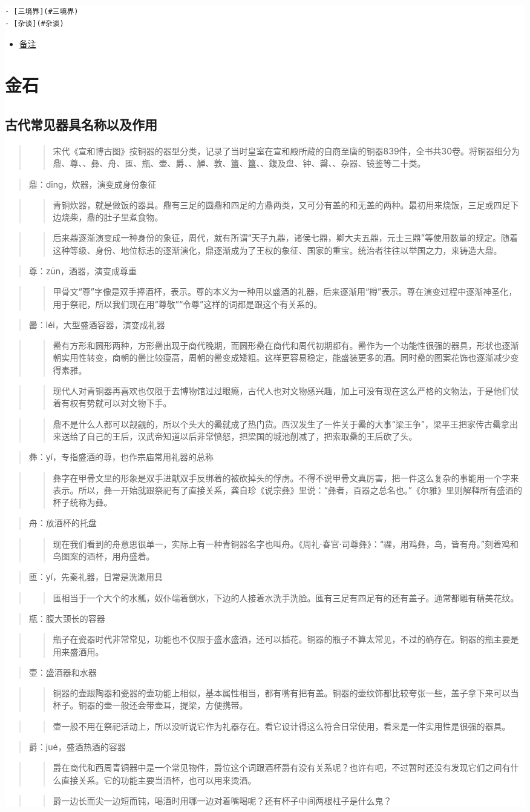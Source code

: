     - [三境界](#三境界)
    - [杂谈](#杂谈)
- [备注](#备注)

# 金石

## 古代常见器具名称以及作用

> > 宋代《宣和博古图》按铜器的器型分类，记录了当时皇室在宣和殿所藏的自商至唐的铜器839件，全书共30卷。将铜器细分为鼎、尊、、彝、舟、匜、瓶、壶、爵、、觯、敦、簠、簋、、鍑及盘、钟、罄、、杂器、镜鉴等二十类。

> 鼎：dǐng，炊器，演变成身份象征

> > 青铜炊器，就是做饭的器具。鼎有三足的圆鼎和四足的方鼎两类，又可分有盖的和无盖的两种。最初用来烧饭，三足或四足下边烧柴，鼎的肚子里煮食物。

> > 后来鼎逐渐演变成一种身份的象征，周代，就有所谓“天子九鼎，诸侯七鼎，卿大夫五鼎，元士三鼎”等使用数量的规定。随着这种等级、身份、地位标志的逐渐演化，鼎逐渐成为了王权的象征、国家的重宝。统治者往往以举国之力，来铸造大鼎。

> 尊：zūn，酒器，演变成尊重

> > 甲骨文“尊”字像是双手捧酒杯，表示。尊的本义为一种用以盛酒的礼器，后来逐渐用“樽”表示。尊在演变过程中逐渐神圣化，用于祭祀，所以我们现在用“尊敬”“令尊”这样的词都是跟这个有关系的。

> 罍：léi，大型盛酒容器，演变成礼器

> > 罍有方形和圆形两种，方形罍出现于商代晚期，而圆形罍在商代和周代初期都有。罍作为一个功能性很强的器具，形状也逐渐朝实用性转变，商朝的罍比较瘦高，周朝的罍变成矮粗。这样更容易稳定，能盛装更多的酒。同时罍的图案花饰也逐渐减少变得素雅。

> > 现代人对青铜器再喜欢也仅限于去博物馆过过眼瘾，古代人也对文物感兴趣，加上可没有现在这么严格的文物法，于是他们仗着有权有势就可以对文物下手。

> > 鼎不是什么人都可以觊觎的，所以个头大的罍就成了热门货。西汉发生了一件关于罍的大事“梁王争”，梁平王把家传古罍拿出来送给了自己的王后，汉武帝知道以后非常愤怒，把梁国的城池削减了，把索取罍的王后砍了头。

> 彝：yí，专指盛酒的尊，也作宗庙常用礼器的总称

> > 彝字在甲骨文里的形象是双手进献双手反绑着的被砍掉头的俘虏。不得不说甲骨文真厉害，把一件这么复杂的事能用一个字来表示。所以，彝一开始就跟祭祀有了直接关系，龚自珍《说宗彝》里说：“彝者，百器之总名也。”《尔雅》里则解释所有盛酒的杯子统称为彝。

> 舟：放酒杯的托盘

> > 现在我们看到的舟意思很单一，实际上有一种青铜器名字也叫舟。《周礼·春官·司尊彝》：“祼，用鸡彝，鸟，皆有舟。”刻着鸡和鸟图案的酒杯，用舟盛着。

> 匜：yí，先秦礼器，日常是洗漱用具

> > 匜相当于一个大个的水瓢，奴仆端着倒水，下边的人接着水洗手洗脸。匜有三足有四足有的还有盖子。通常都雕有精美花纹。

> 瓶：腹大颈长的容器

> > 瓶子在瓷器时代非常常见，功能也不仅限于盛水盛酒，还可以插花。铜器的瓶子不算太常见，不过的确存在。铜器的瓶主要是用来盛酒用。

> 壶：盛酒器和水器

> > 铜器的壶跟陶器和瓷器的壶功能上相似，基本属性相当，都有嘴有把有盖。铜器的壶纹饰都比较夸张一些，盖子拿下来可以当杯子。铜器的壶一般还会带壶耳，提梁，方便携带。

> > 壶一般不用在祭祀活动上，所以没听说它作为礼器存在。看它设计得这么符合日常使用，看来是一件实用性是很强的器具。

> 爵：jué，盛酒热酒的容器

> > 爵在商代和西周青铜器中是一个常见物件，爵位这个词跟酒杯爵有没有关系呢？也许有吧，不过暂时还没有发现它们之间有什么直接关系。它的功能主要当酒杯，也可以用来烫酒。

> > 爵一边长而尖一边短而钝，喝酒时用哪一边对着嘴喝呢？还有杯子中间两根柱子是什么鬼？

